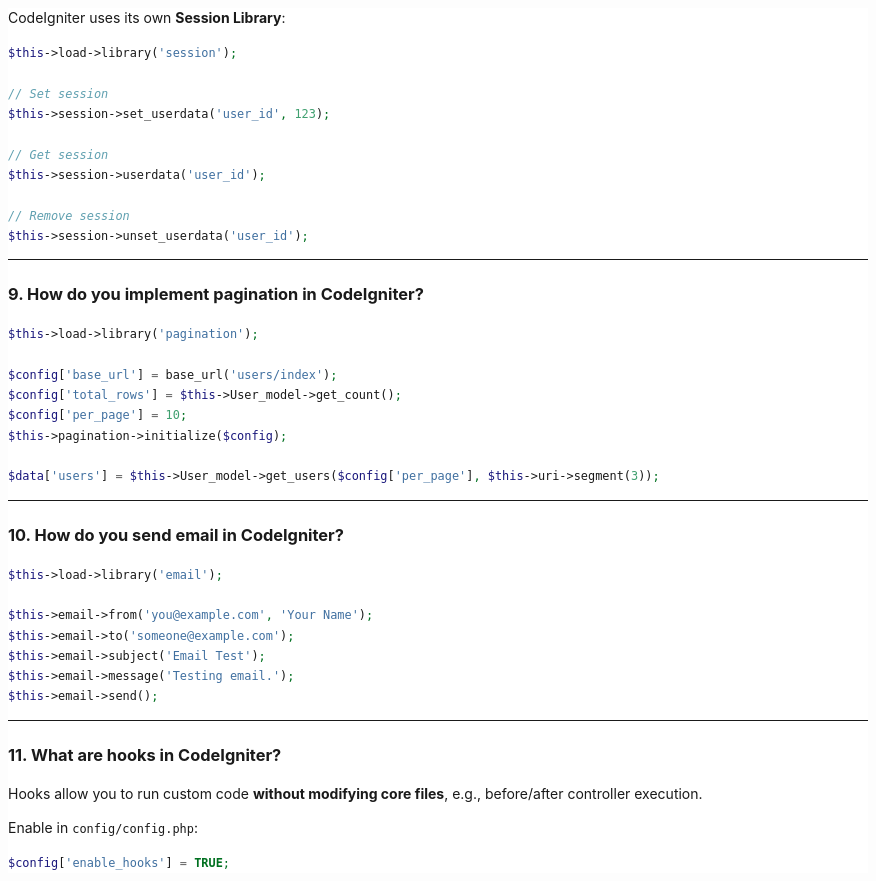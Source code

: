 CodeIgniter uses its own **Session Library**:

```php
$this->load->library('session');

// Set session
$this->session->set_userdata('user_id', 123);

// Get session
$this->session->userdata('user_id');

// Remove session
$this->session->unset_userdata('user_id');
```

---

### **9. How do you implement pagination in CodeIgniter?**

```php
$this->load->library('pagination');

$config['base_url'] = base_url('users/index');
$config['total_rows'] = $this->User_model->get_count();
$config['per_page'] = 10;
$this->pagination->initialize($config);

$data['users'] = $this->User_model->get_users($config['per_page'], $this->uri->segment(3));
```

---

### **10. How do you send email in CodeIgniter?**

```php
$this->load->library('email');

$this->email->from('you@example.com', 'Your Name');
$this->email->to('someone@example.com');
$this->email->subject('Email Test');
$this->email->message('Testing email.');
$this->email->send();
```

---

### **11. What are hooks in CodeIgniter?**

Hooks allow you to run custom code **without modifying core files**, e.g., before/after controller execution.

Enable in `config/config.php`:

```php
$config['enable_hooks'] = TRUE;
```

